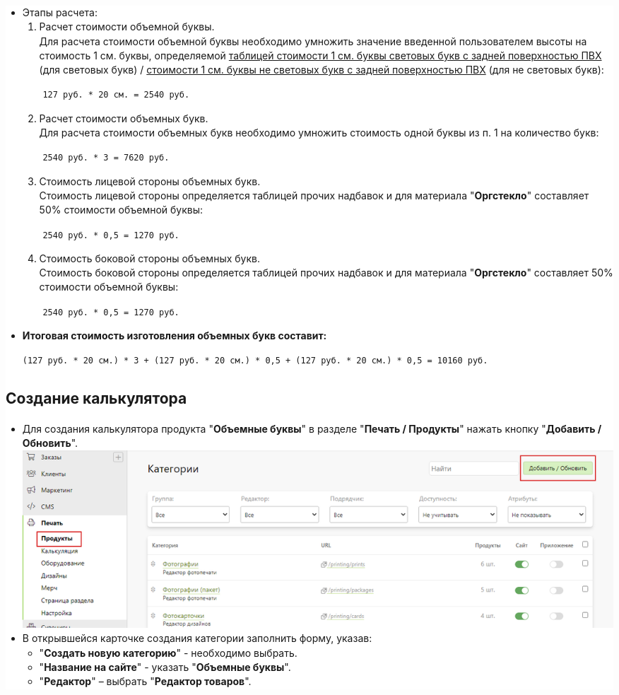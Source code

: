 * Этапы расчета:
    1. Расчет стоимости объемной буквы.<br/>
    Для расчета стоимости объемной буквы необходимо умножить значение введенной пользователем высоты на стоимость 1 см. буквы, определяемой [таблицей стоимости 1 см. буквы световых букв с задней поверхностью ПВХ](/calculators/letters?id=price-light) (для световых букв) / [стоимости 1 см. буквы не световых букв с задней поверхностью ПВХ](/calculators/letters?id=price-non-light) (для не световых букв):
    ```formula
		127 руб. * 20 см. = 2540 руб.
	```
    2. Расчет стоимости объемных букв.<br/>
    Для расчета стоимости объемных букв необходимо умножить стоимость одной буквы из п. 1 на количество букв:
    ```formula
		2540 руб. * 3 = 7620 руб.
	```
    3. Стоимость лицевой стороны объемных букв. <br/>
    Стоимость лицевой стороны определяется таблицей прочих надбавок и для материала "__Оргстекло__" составляет 50% стоимости объемной буквы:
    ```formula
		2540 руб. * 0,5 = 1270 руб.
	```
    4. Стоимость боковой стороны объемных букв.<br/>
    Стоимость боковой стороны определяется таблицей прочих надбавок и для материала "__Оргстекло__" составляет 50% стоимости объемной буквы:
    ```formula
		2540 руб. * 0,5 = 1270 руб.
	```
* __Итоговая стоимость изготовления объемных букв составит:__
	```formula
	(127 руб. * 20 см.) * 3 + (127 руб. * 20 см.) * 0,5 + (127 руб. * 20 см.) * 0,5 = 10160 руб.
	```

## Создание калькулятора
* Для создания калькулятора продукта "__Объемные буквы__" в разделе "__Печать / Продукты__" нажать кнопку "__Добавить / Обновить__".
![](../_media/calc/laser-cutting_01.png)
* В открывшейся карточке создания категории заполнить форму, указав:
    + "__Создать новую категорию__" - необходимо выбрать.
    + "__Название на сайте__" - указать "__Объемные буквы__".
    + "__Редактор__" – выбрать "__Редактор товаров__".